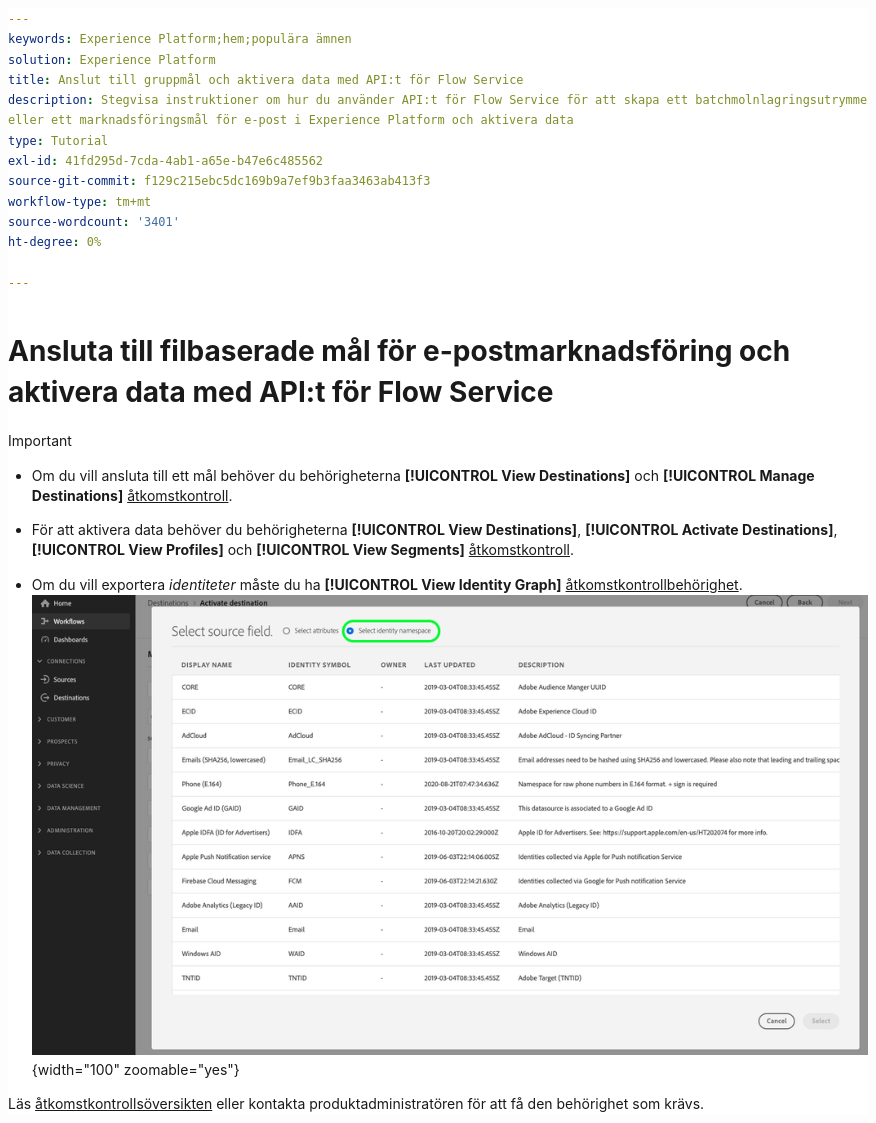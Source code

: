 ```yaml
---
keywords: Experience Platform;hem;populära ämnen
solution: Experience Platform
title: Anslut till gruppmål och aktivera data med API:t för Flow Service
description: Stegvisa instruktioner om hur du använder API:t för Flow Service för att skapa ett batchmolnlagringsutrymme eller ett marknadsföringsmål för e-post i Experience Platform och aktivera data
type: Tutorial
exl-id: 41fd295d-7cda-4ab1-a65e-b47e6c485562
source-git-commit: f129c215ebc5dc169b9a7ef9b3faa3463ab413f3
workflow-type: tm+mt
source-wordcount: '3401'
ht-degree: 0%

---
```


# Ansluta till filbaserade mål för e-postmarknadsföring och aktivera data med API:t för Flow Service

>[!IMPORTANT]
> 
>* Om du vill ansluta till ett mål behöver du behörigheterna **[!UICONTROL View Destinations]** och **[!UICONTROL Manage Destinations]** [åtkomstkontroll](/help/access-control/home.md#permissions).
>
>* För att aktivera data behöver du behörigheterna **[!UICONTROL View Destinations]**, **[!UICONTROL Activate Destinations]**, **[!UICONTROL View Profiles]** och **[!UICONTROL View Segments]** [åtkomstkontroll](/help/access-control/home.md#permissions).
>
>* Om du vill exportera *identiteter* måste du ha **[!UICONTROL View Identity Graph]** [åtkomstkontrollbehörighet](/help/access-control/home.md#permissions). <br> ![Markera identitetsnamnområdet som är markerat i arbetsflödet för att aktivera målgrupper till mål.](/help/destinations/assets/overview/export-identities-to-destination.png "Markera identitetsnamnområdet som är markerat i arbetsflödet för att aktivera målgrupper till mål."){width="100" zoomable="yes"}
>
>Läs [åtkomstkontrollsöversikten](/help/access-control/ui/overview.md) eller kontakta produktadministratören för att få den behörighet som krävs.
